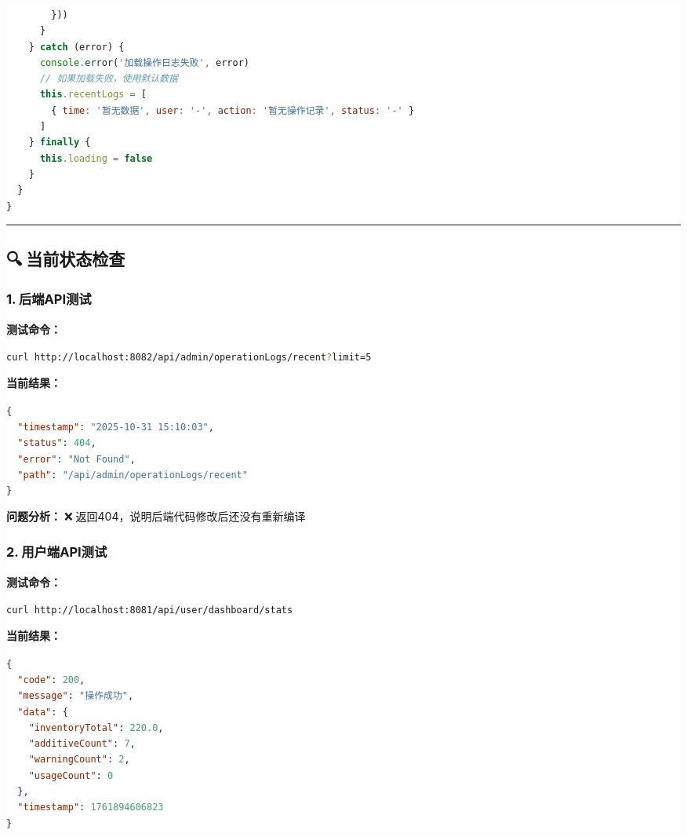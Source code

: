 ```javascript
        }))
      }
    } catch (error) {
      console.error('加载操作日志失败', error)
      // 如果加载失败，使用默认数据
      this.recentLogs = [
        { time: '暂无数据', user: '-', action: '暂无操作记录', status: '-' }
      ]
    } finally {
      this.loading = false
    }
  }
}
```

---

## 🔍 当前状态检查

### 1. 后端API测试

**测试命令：**
```bash
curl http://localhost:8082/api/admin/operationLogs/recent?limit=5
```

**当前结果：**
```json
{
  "timestamp": "2025-10-31 15:10:03",
  "status": 404,
  "error": "Not Found",
  "path": "/api/admin/operationLogs/recent"
}
```

**问题分析：** ❌ 返回404，说明后端代码修改后还没有重新编译

### 2. 用户端API测试

**测试命令：**
```bash
curl http://localhost:8081/api/user/dashboard/stats
```

**当前结果：**
```json
{
  "code": 200,
  "message": "操作成功",
  "data": {
    "inventoryTotal": 220.0,
    "additiveCount": 7,
    "warningCount": 2,
    "usageCount": 0
  },
  "timestamp": 1761894606823
}
```
